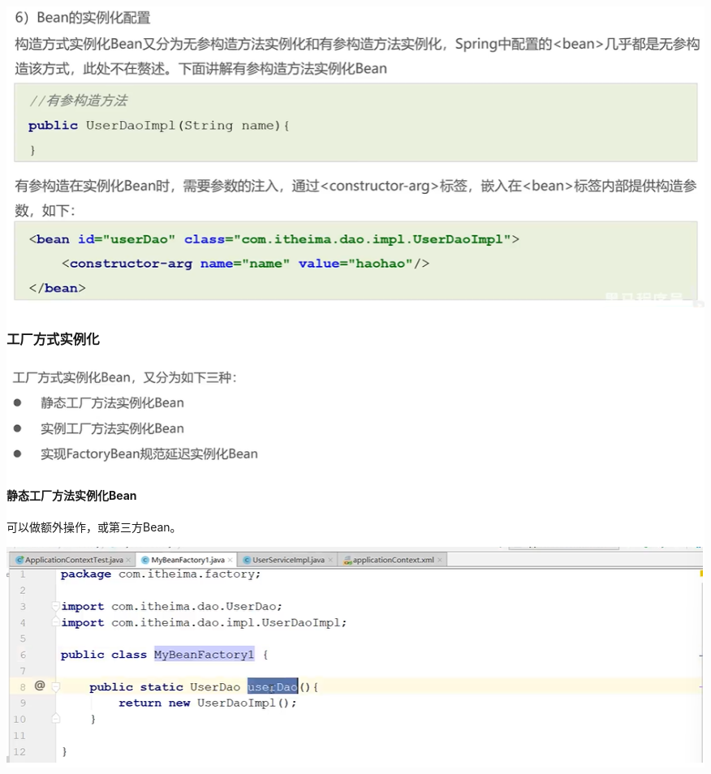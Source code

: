 ![1684375183467](image/23-05-18-SpringBean的配置详解/1684375183467.png)

### 工厂方式实例化

![1684375653589](image/23-05-18-SpringBean的配置详解/1684375653589.png)

#### 静态工厂方法实例化Bean

可以做额外操作，或第三方Bean。

![1684375878544](image/23-05-18-SpringBean的配置详解/1684375878544.png)
